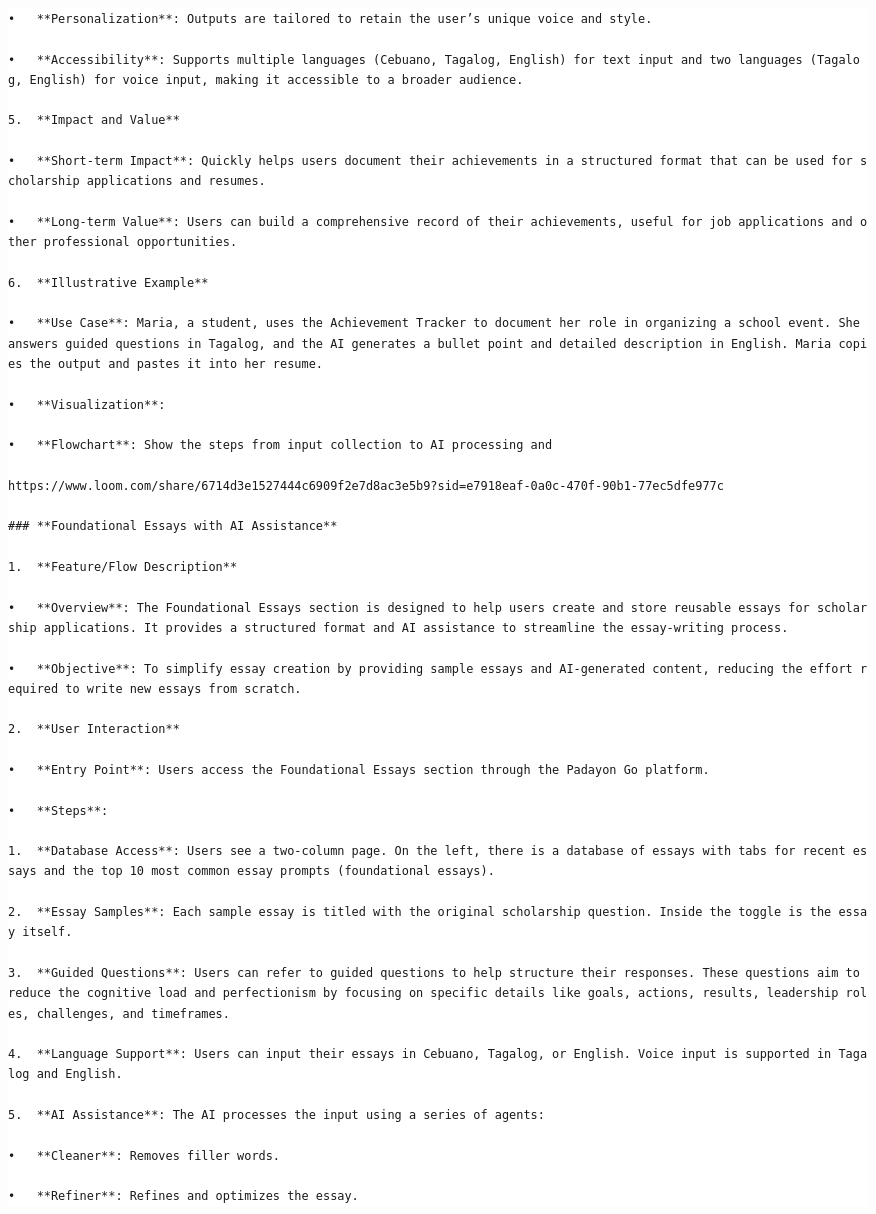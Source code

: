     •	**Personalization**: Outputs are tailored to retain the user’s unique voice and style.
    
    •	**Accessibility**: Supports multiple languages (Cebuano, Tagalog, English) for text input and two languages (Tagalog, English) for voice input, making it accessible to a broader audience.
    
    5.	**Impact and Value**
    
    •	**Short-term Impact**: Quickly helps users document their achievements in a structured format that can be used for scholarship applications and resumes.
    
    •	**Long-term Value**: Users can build a comprehensive record of their achievements, useful for job applications and other professional opportunities.
    
    6.	**Illustrative Example**
    
    •	**Use Case**: Maria, a student, uses the Achievement Tracker to document her role in organizing a school event. She answers guided questions in Tagalog, and the AI generates a bullet point and detailed description in English. Maria copies the output and pastes it into her resume.
    
    •	**Visualization**:
    
    •	**Flowchart**: Show the steps from input collection to AI processing and
    
    https://www.loom.com/share/6714d3e1527444c6909f2e7d8ac3e5b9?sid=e7918eaf-0a0c-470f-90b1-77ec5dfe977c
    
    ### **Foundational Essays with AI Assistance**
    
    1.	**Feature/Flow Description**
    
    •	**Overview**: The Foundational Essays section is designed to help users create and store reusable essays for scholarship applications. It provides a structured format and AI assistance to streamline the essay-writing process.
    
    •	**Objective**: To simplify essay creation by providing sample essays and AI-generated content, reducing the effort required to write new essays from scratch.
    
    2.	**User Interaction**
    
    •	**Entry Point**: Users access the Foundational Essays section through the Padayon Go platform.
    
    •	**Steps**:
    
    1.	**Database Access**: Users see a two-column page. On the left, there is a database of essays with tabs for recent essays and the top 10 most common essay prompts (foundational essays).
    
    2.	**Essay Samples**: Each sample essay is titled with the original scholarship question. Inside the toggle is the essay itself.
    
    3.	**Guided Questions**: Users can refer to guided questions to help structure their responses. These questions aim to reduce the cognitive load and perfectionism by focusing on specific details like goals, actions, results, leadership roles, challenges, and timeframes.
    
    4.	**Language Support**: Users can input their essays in Cebuano, Tagalog, or English. Voice input is supported in Tagalog and English.
    
    5.	**AI Assistance**: The AI processes the input using a series of agents:
    
    •	**Cleaner**: Removes filler words.
    
    •	**Refiner**: Refines and optimizes the essay.
    